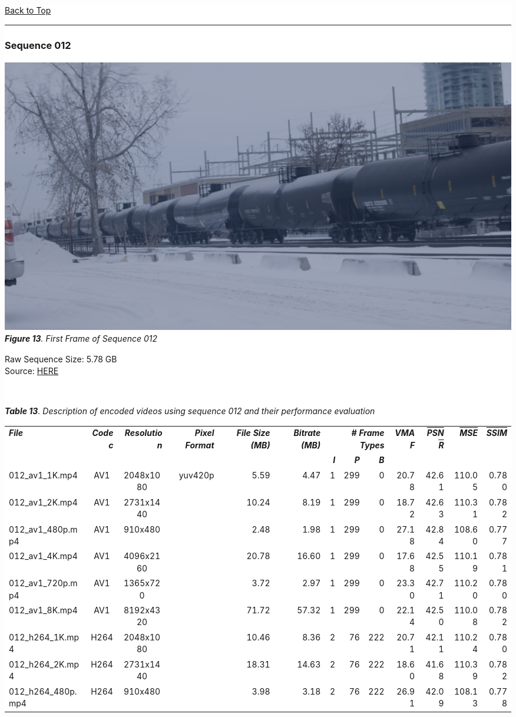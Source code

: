 [Back to Top](#idtext)

__________



### Sequence 012
[![Seq# 1](https://raw.githubusercontent.com/talshoura/SEPE-8K-Dataset/main/assets/thumbnails/012_480p.png)](https://drive.google.com/drive/folders/1YLJP1JAUjifGtgSTnVL1Wlx2WPUendTd?usp=share_link)\
*__Figure 13__. First Frame of Sequence 012*

Raw Sequence Size:  5.78 GB\
Source: [HERE](https://drive.google.com/drive/folders/1YLJP1JAUjifGtgSTnVL1Wlx2WPUendTd?usp=share_link)

<br>

*__Table 13__. Description of encoded videos using sequence 012 and their performance evaluation*<table><tbody align="right"><tr><td rowspan="2" align="left"><b><i>File<td rowspan="2"><b><i>Codec<td rowspan="2"><b><i>Resolution<td rowspan="2"><b><i>Pixel Format<td rowspan="2"><b><i>File Size (MB)<td rowspan="2"><b><i>Bitrate (MB)<td colspan="3"><b><i># Frame Types<td rowspan="2"><b><i>VMAF<td rowspan="2"><b><i><SPAN STYLE="text-decoration:overline">PSNR</SPAN><td rowspan="2"><b><i><SPAN STYLE="text-decoration:overline">MSE</SPAN><td rowspan="2"><b><i><SPAN STYLE="text-decoration:overline">SSIM</SPAN></tr>
<tr><td><b><i>I<td><b><i>P<td><b><i>B</tr><tr><td align="left">012_av1_1K.mp4<td align="center">AV1<td align="center">2048x1080<td rowspan="18">yuv420p<td>   5.59<td>   4.47<td>1<td>299<td>0<td>20.78<td>42.61<td>110.05<td>  0.780</tr>
<tr><td align="left">012_av1_2K.mp4<td align="center">AV1<td align="center">2731x1440<td>  10.24<td>   8.19<td>1<td>299<td>0<td>18.72<td>42.63<td>110.31<td>  0.782</tr>
<tr><td align="left">012_av1_480p.mp4<td align="center">AV1<td align="center">910x480<td>   2.48<td>   1.98<td>1<td>299<td>0<td>27.18<td>42.84<td>108.60<td>  0.777</tr>
<tr><td align="left">012_av1_4K.mp4<td align="center">AV1<td align="center">4096x2160<td>  20.78<td>  16.60<td>1<td>299<td>0<td>17.68<td>42.55<td>110.19<td>  0.781</tr>
<tr><td align="left">012_av1_720p.mp4<td align="center">AV1<td align="center">1365x720<td>   3.72<td>   2.97<td>1<td>299<td>0<td>23.30<td>42.71<td>110.20<td>  0.780</tr>
<tr><td align="left">012_av1_8K.mp4<td align="center">AV1<td align="center">8192x4320<td>  71.72<td>  57.32<td>1<td>299<td>0<td>22.14<td>42.50<td>110.08<td>  0.782</tr>
<tr><td align="left">012_h264_1K.mp4<td align="center">H264<td align="center">2048x1080<td>  10.46<td>   8.36<td>2<td>76<td>222<td>20.71<td>42.11<td>110.24<td>  0.780</tr>
<tr><td align="left">012_h264_2K.mp4<td align="center">H264<td align="center">2731x1440<td>  18.31<td>  14.63<td>2<td>76<td>222<td>18.60<td>41.68<td>110.39<td>  0.782</tr>
<tr><td align="left">012_h264_480p.mp4<td align="center">H264<td align="center">910x480<td>   3.98<td>   3.18<td>2<td>76<td>222<td>26.91<td>42.09<td>108.13<td>  0.778</tr>